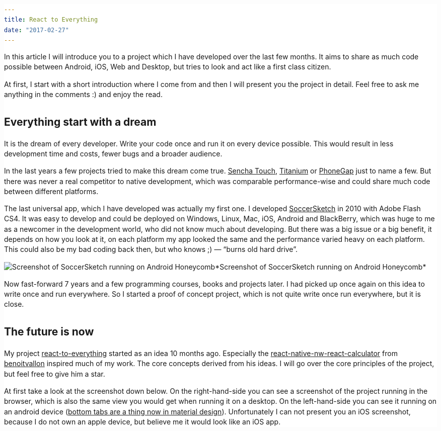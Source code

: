```yaml
---
title: React to Everything
date: "2017-02-27"
---
```


In this article I will introduce you to a project which I have developed over the last few months. It aims to share as much code possible between Android, iOS, Web and Desktop, but tries to look and act like a first class citizen.

At first, I start with a short introduction where I come from and then I will present you the project in detail. Feel free to ask me anything in the comments :) and enjoy the read.

## Everything start with a dream

It is the dream of every developer. Write your code once and run it on every device possible. This would result in less development time and costs, fewer bugs and a broader audience.

In the last years a few projects tried to make this dream come true. [Sencha Touch](https://www.sencha.com/products/touch/), [Titanium](https://www.appcelerator.com/mobile-app-development-products/) or [PhoneGap](http://phonegap.com/) just to name a few. But there was never a real competitor to native development, which was comparable performance-wise and could share much code between different platforms.

The last universal app, which I have developed was actually my first one. I developed [SoccerSketch](https://play.google.com/store/apps/details?id=air.com.mikescho.soccersketch) in 2010 with Adobe Flash CS4. It was easy to develop and could be deployed on Windows, Linux, Mac, iOS, Android and BlackBerry, which was huge to me as a newcomer in the development world, who did not know much about developing. But there was a big issue or a big benefit, it depends on how you look at it, on each platform my app looked the same and the performance varied heavy on each platform. This could also be my bad coding back then, but who knows ;) — “burns old hard drive”.

![Screenshot of SoccerSketch running on Android Honeycomb](https://cdn-images-1.medium.com/max/2560/0*QuOmJznAJvBR0gQt.)*Screenshot of SoccerSketch running on Android Honeycomb*

Now fast-forward 7 years and a few programming courses, books and projects later. I had picked up once again on this idea to write once and run everywhere. So I started a proof of concept project, which is not quite write once run everywhere, but it is close.

## The future is now

My project [react-to-everything](https://raw.githubusercontent.com/mikebarkmin/react-to-everything/) started as an idea 10 months ago. Especially the [react-native-nw-react-calculator](https://github.com/benoitvallon/react-native-nw-react-calculator) from [benoitvallon](https://github.com/benoitvallon) inspired much of my work. The core concepts derived from his ideas. I will go over the core principles of the project, but feel free to give him a star.

At first take a look at the screenshot down below. On the right-hand-side you can see a screenshot of the project running in the browser, which is also the same view you would get when running it on a desktop. On the left-hand-side you can see it running on an android device ([bottom tabs are a thing now in material design](https://material.io/guidelines/components/bottom-navigation.html#)). Unfortunately I can not present you an iOS screenshot, because I do not own an apple device, but believe me it would look like an iOS app.
